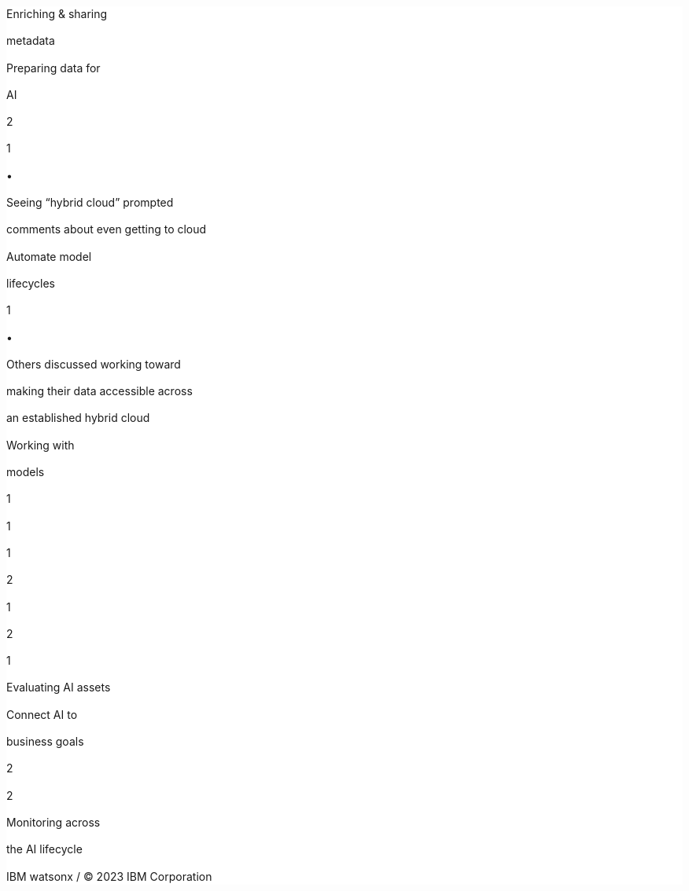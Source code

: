 Enriching & sharing

metadata

Preparing data for

AI

2

1

•

Seeing “hybrid cloud” prompted

comments about even getting to cloud

Automate model

lifecycles

1

•

Others discussed working toward

making their data accessible across

an established hybrid cloud

Working with

models

1

1

1

2

1

2

1

Evaluating AI assets

Connect AI to

business goals

2

2

Monitoring across

the AI lifecycle

IBM watsonx / © 2023 IBM Corporation

